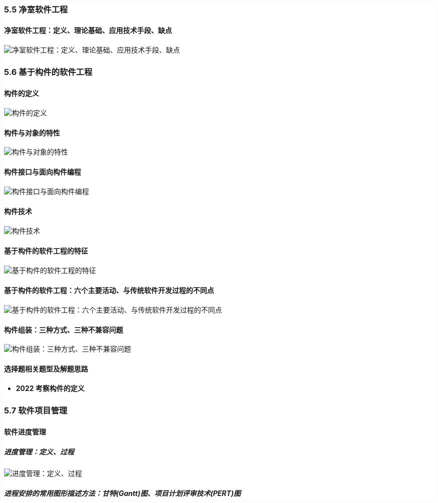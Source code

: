 ### 5.5 净室软件工程

#### 净室软件工程：定义、理论基础、应用技术手段、缺点

![净室软件工程：定义、理论基础、应用技术手段、缺点](https://jsd.cdn.zzko.cn/gh/orionpax1997/picx-images-hosting@master/Development/image.2j9kadf30yw0.webp "净室软件工程：定义、理论基础、应用技术手段、缺点")

### 5.6 基于构件的软件工程

#### 构件的定义

![构件的定义](https://jsd.cdn.zzko.cn/gh/orionpax1997/picx-images-hosting@master/Development/image.1qmjow4ipc1s.webp "构件的定义")

#### 构件与对象的特性

![构件与对象的特性](https://jsd.cdn.zzko.cn/gh/orionpax1997/picx-images-hosting@master/Development/image.1fc6p3uyjugw.webp "构件与对象的特性")

#### 构件接口与面向构件编程

![构件接口与面向构件编程](https://jsd.cdn.zzko.cn/gh/orionpax1997/picx-images-hosting@master/Development/image.47w478ab28e0.webp "构件接口与面向构件编程")

#### 构件技术

![构件技术](https://jsd.cdn.zzko.cn/gh/orionpax1997/picx-images-hosting@master/Development/image.31kkzrl1amq0.webp "构件技术")

#### 基于构件的软件工程的特征

![基于构件的软件工程的特征](https://jsd.cdn.zzko.cn/gh/orionpax1997/picx-images-hosting@master/Development/image.dzk7tadoiiw.webp "基于构件的软件工程的特征")

#### 基于构件的软件工程：六个主要活动、与传统软件开发过程的不同点

![基于构件的软件工程：六个主要活动、与传统软件开发过程的不同点](https://jsd.cdn.zzko.cn/gh/orionpax1997/picx-images-hosting@master/Development/image.4sp4rj7qhes0.webp "基于构件的软件工程：六个主要活动、与传统软件开发过程的不同点")

#### 构件组装：三种方式、三种不兼容问题

![构件组装：三种方式、三种不兼容问题](https://jsd.cdn.zzko.cn/gh/orionpax1997/picx-images-hosting@master/Development/image.9l8bz9n84so.webp "构件组装：三种方式、三种不兼容问题")

#### 选择题相关题型及解题思路

- **2022 考察构件的定义**

### 5.7 软件项目管理

#### 软件进度管理

##### 进度管理：定义、过程

![进度管理：定义、过程](https://jsd.cdn.zzko.cn/gh/orionpax1997/picx-images-hosting@master/Development/image.113s21atlkb4.webp "进度管理：定义、过程")

##### 进程安排的常用图形描述方法：甘特(Gantt)图、项目计划评审技术(PERT)图
